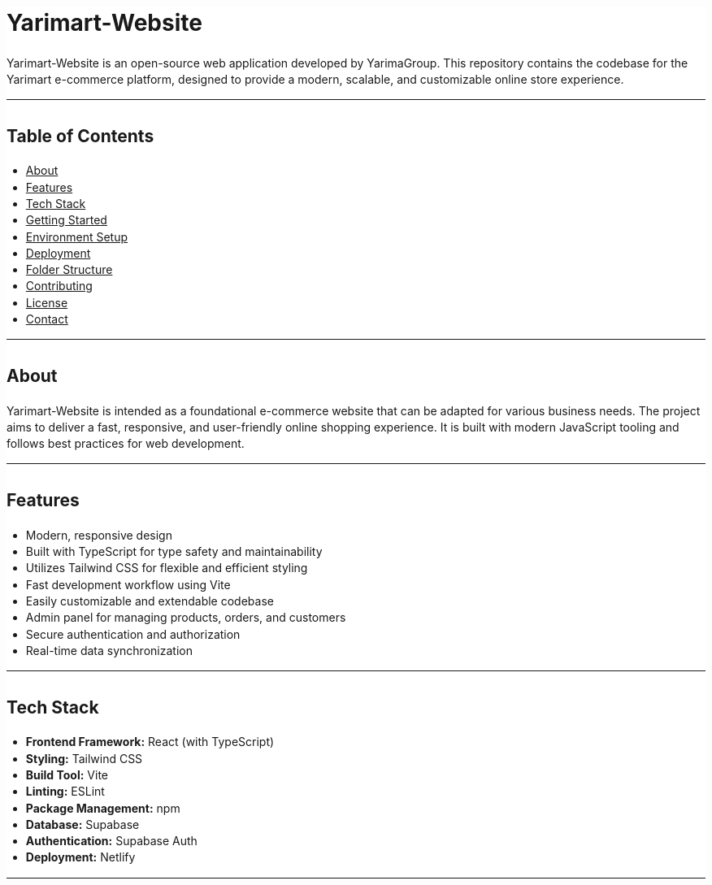 # Yarimart-Website

Yarimart-Website is an open-source web application developed by YarimaGroup. This repository contains the codebase for the Yarimart e-commerce platform, designed to provide a modern, scalable, and customizable online store experience.

---

## Table of Contents

- [About](#about)
- [Features](#features)
- [Tech Stack](#tech-stack)
- [Getting Started](#getting-started)
- [Environment Setup](#environment-setup)
- [Deployment](#deployment)
- [Folder Structure](#folder-structure)
- [Contributing](#contributing)
- [License](#license)
- [Contact](#contact)

---

## About

Yarimart-Website is intended as a foundational e-commerce website that can be adapted for various business needs. The project aims to deliver a fast, responsive, and user-friendly online shopping experience. It is built with modern JavaScript tooling and follows best practices for web development.

---

## Features

- Modern, responsive design
- Built with TypeScript for type safety and maintainability
- Utilizes Tailwind CSS for flexible and efficient styling
- Fast development workflow using Vite
- Easily customizable and extendable codebase
- Admin panel for managing products, orders, and customers
- Secure authentication and authorization
- Real-time data synchronization

---

## Tech Stack

- **Frontend Framework:** React (with TypeScript)
- **Styling:** Tailwind CSS
- **Build Tool:** Vite
- **Linting:** ESLint
- **Package Management:** npm
- **Database:** Supabase
- **Authentication:** Supabase Auth
- **Deployment:** Netlify

---